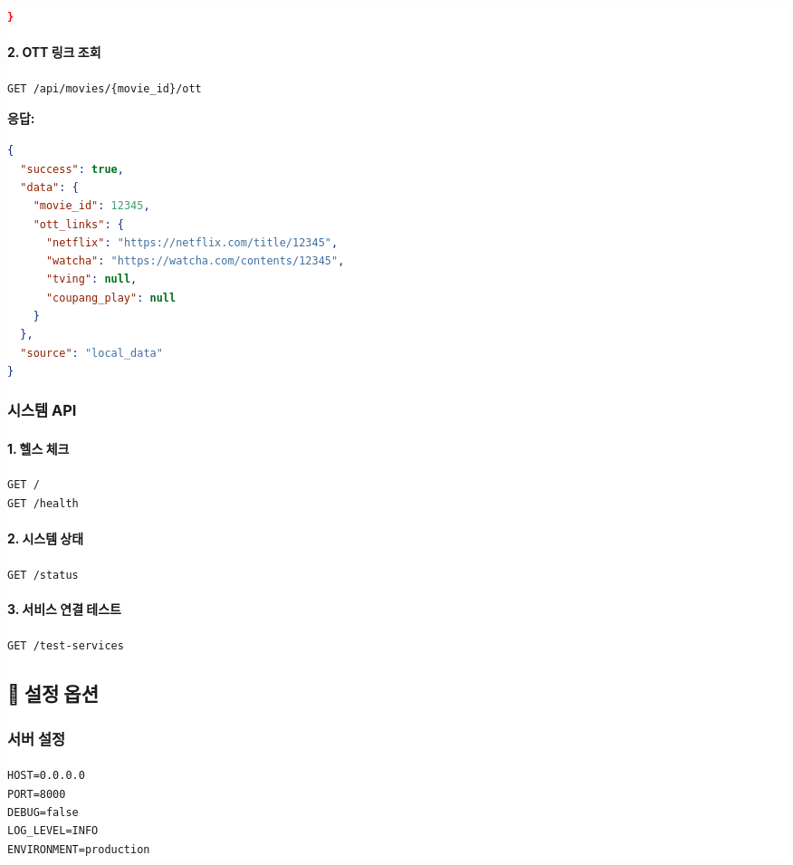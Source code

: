 ```json
}
```

#### 2. OTT 링크 조회
```bash
GET /api/movies/{movie_id}/ott
```

**응답:**
```json
{
  "success": true,
  "data": {
    "movie_id": 12345,
    "ott_links": {
      "netflix": "https://netflix.com/title/12345",
      "watcha": "https://watcha.com/contents/12345",
      "tving": null,
      "coupang_play": null
    }
  },
  "source": "local_data"
}
```

### 시스템 API

#### 1. 헬스 체크
```bash
GET /
GET /health
```

#### 2. 시스템 상태
```bash
GET /status
```

#### 3. 서비스 연결 테스트
```bash
GET /test-services
```

## 🔧 설정 옵션

### 서버 설정
```env
HOST=0.0.0.0
PORT=8000
DEBUG=false
LOG_LEVEL=INFO
ENVIRONMENT=production
```
